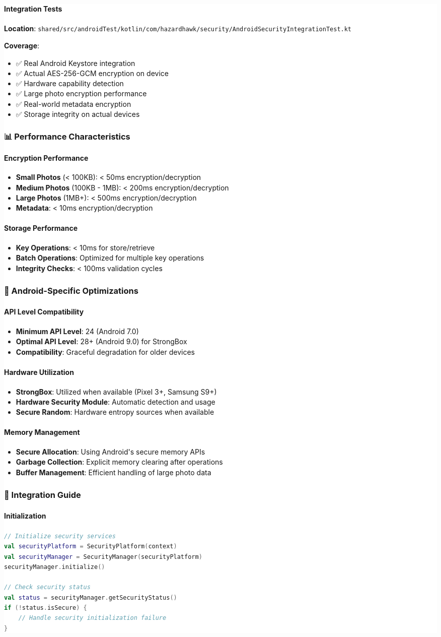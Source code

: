 #### Integration Tests
**Location**: `shared/src/androidTest/kotlin/com/hazardhawk/security/AndroidSecurityIntegrationTest.kt`

**Coverage**:
- ✅ Real Android Keystore integration
- ✅ Actual AES-256-GCM encryption on device
- ✅ Hardware capability detection
- ✅ Large photo encryption performance
- ✅ Real-world metadata encryption
- ✅ Storage integrity on actual devices

### 📊 Performance Characteristics

#### Encryption Performance
- **Small Photos** (< 100KB): < 50ms encryption/decryption
- **Medium Photos** (100KB - 1MB): < 200ms encryption/decryption
- **Large Photos** (1MB+): < 500ms encryption/decryption
- **Metadata**: < 10ms encryption/decryption

#### Storage Performance
- **Key Operations**: < 10ms for store/retrieve
- **Batch Operations**: Optimized for multiple key operations
- **Integrity Checks**: < 100ms validation cycles

### 🔧 Android-Specific Optimizations

#### API Level Compatibility
- **Minimum API Level**: 24 (Android 7.0)
- **Optimal API Level**: 28+ (Android 9.0) for StrongBox
- **Compatibility**: Graceful degradation for older devices

#### Hardware Utilization
- **StrongBox**: Utilized when available (Pixel 3+, Samsung S9+)
- **Hardware Security Module**: Automatic detection and usage
- **Secure Random**: Hardware entropy sources when available

#### Memory Management
- **Secure Allocation**: Using Android's secure memory APIs
- **Garbage Collection**: Explicit memory clearing after operations
- **Buffer Management**: Efficient handling of large photo data

### 🚀 Integration Guide

#### Initialization
```kotlin
// Initialize security services
val securityPlatform = SecurityPlatform(context)
val securityManager = SecurityManager(securityPlatform)
securityManager.initialize()

// Check security status
val status = securityManager.getSecurityStatus()
if (!status.isSecure) {
    // Handle security initialization failure
}
```
